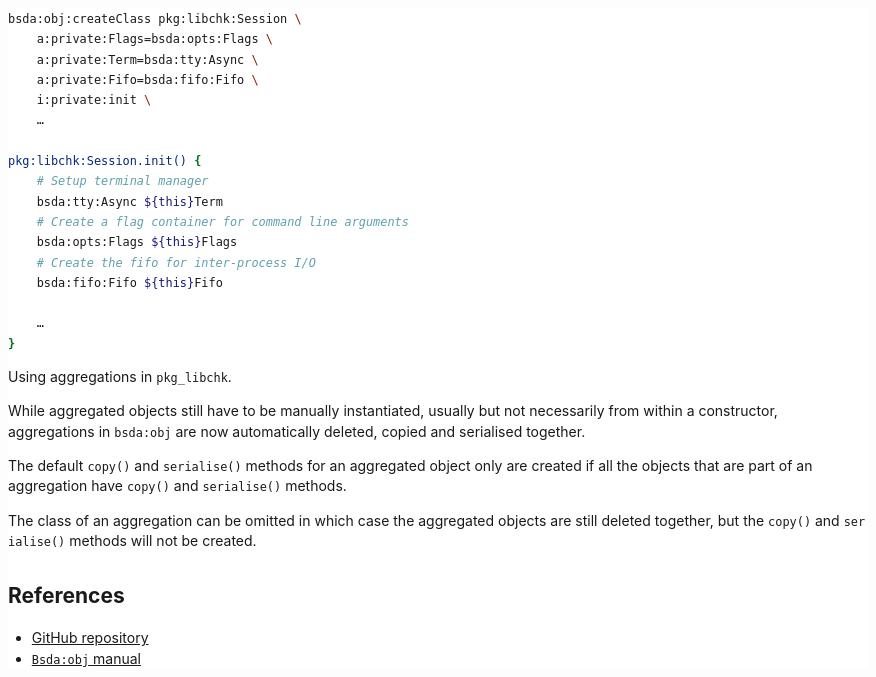 ~~~ bash
bsda:obj:createClass pkg:libchk:Session \
	a:private:Flags=bsda:opts:Flags \
	a:private:Term=bsda:tty:Async \
	a:private:Fifo=bsda:fifo:Fifo \
	i:private:init \
	…

pkg:libchk:Session.init() {
	# Setup terminal manager
	bsda:tty:Async ${this}Term
	# Create a flag container for command line arguments
	bsda:opts:Flags ${this}Flags
	# Create the fifo for inter-process I/O
	bsda:fifo:Fifo ${this}Fifo

	…
}
~~~
Using aggregations in `pkg_libchk`.

While aggregated objects still have to be manually instantiated,
usually but not necessarily from within a constructor, aggregations
in `bsda:obj` are now automatically deleted, copied and serialised
together.

The default `copy()` and `serialise()` methods for an aggregated
object only are created if all the objects that are part of an aggregation
have `copy()` and `serialise()` methods.

The class of an aggregation can be omitted in which case the aggregated
objects are still deleted together, but the `copy()` and `serialise()`
methods will not be created.

References
----------

- [GitHub repository][bsda2]
- [`Bsda:obj` manual][bsda:obj]


[bsda]:        http://bsdadminscripts.sf.net
[ebsd2010]:    http://2010.eurobsdcon.org/presentations-schedule/paper-detail-view/?tx_ptconfmgm_controller_detail_paper[uid]=17&tx_ptconfmgm_controller_detail_paper[pid]=299
[bsda2]:       https://github.com/lonkamikaze/bsda2
[bsda:obj]:    https://github.com/lonkamikaze/bsda2/blob/master/ref/bsda_obj.md
[bsda2-0.1.0]: https://github.com/lonkamikaze/bsda2/releases/tag/0.1.0
[bsda_obj.sh]: https://raw.githubusercontent.com/lonkamikaze/bsda2/master/src/bsda_obj.sh
[using directive]: http://stackoverflow.com/questions/75401/uses-of-using-in-c-sharp#75483